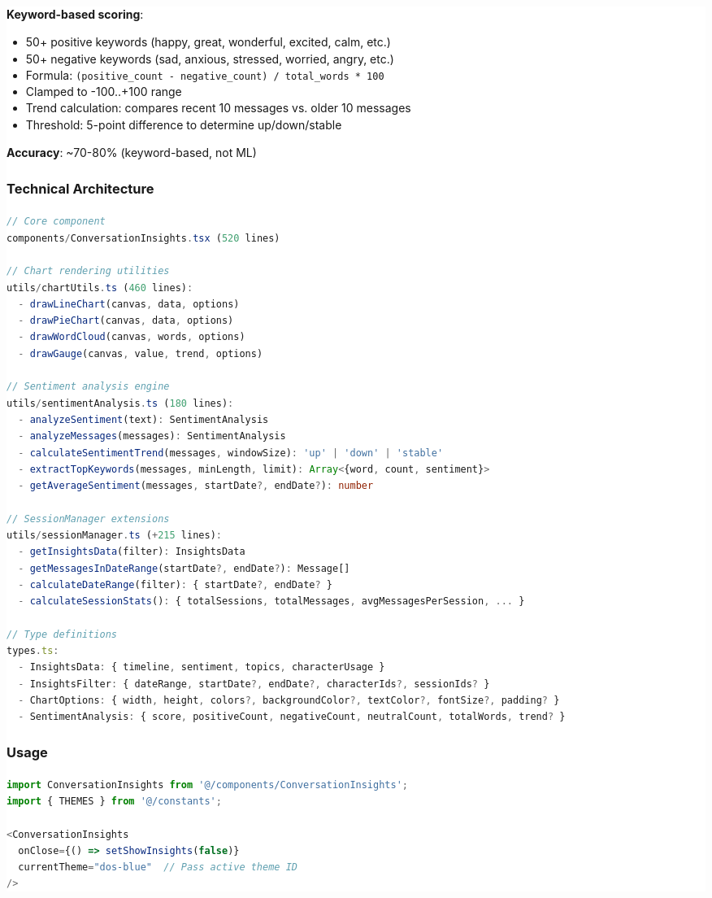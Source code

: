 **Keyword-based scoring**:
- 50+ positive keywords (happy, great, wonderful, excited, calm, etc.)
- 50+ negative keywords (sad, anxious, stressed, worried, angry, etc.)
- Formula: `(positive_count - negative_count) / total_words * 100`
- Clamped to -100..+100 range
- Trend calculation: compares recent 10 messages vs. older 10 messages
- Threshold: 5-point difference to determine up/down/stable

**Accuracy**: ~70-80% (keyword-based, not ML)

### Technical Architecture

```typescript
// Core component
components/ConversationInsights.tsx (520 lines)

// Chart rendering utilities
utils/chartUtils.ts (460 lines):
  - drawLineChart(canvas, data, options)
  - drawPieChart(canvas, data, options)
  - drawWordCloud(canvas, words, options)
  - drawGauge(canvas, value, trend, options)

// Sentiment analysis engine
utils/sentimentAnalysis.ts (180 lines):
  - analyzeSentiment(text): SentimentAnalysis
  - analyzeMessages(messages): SentimentAnalysis
  - calculateSentimentTrend(messages, windowSize): 'up' | 'down' | 'stable'
  - extractTopKeywords(messages, minLength, limit): Array<{word, count, sentiment}>
  - getAverageSentiment(messages, startDate?, endDate?): number

// SessionManager extensions
utils/sessionManager.ts (+215 lines):
  - getInsightsData(filter): InsightsData
  - getMessagesInDateRange(startDate?, endDate?): Message[]
  - calculateDateRange(filter): { startDate?, endDate? }
  - calculateSessionStats(): { totalSessions, totalMessages, avgMessagesPerSession, ... }

// Type definitions
types.ts:
  - InsightsData: { timeline, sentiment, topics, characterUsage }
  - InsightsFilter: { dateRange, startDate?, endDate?, characterIds?, sessionIds? }
  - ChartOptions: { width, height, colors?, backgroundColor?, textColor?, fontSize?, padding? }
  - SentimentAnalysis: { score, positiveCount, negativeCount, neutralCount, totalWords, trend? }
```

### Usage

```typescript
import ConversationInsights from '@/components/ConversationInsights';
import { THEMES } from '@/constants';

<ConversationInsights
  onClose={() => setShowInsights(false)}
  currentTheme="dos-blue"  // Pass active theme ID
/>
```
